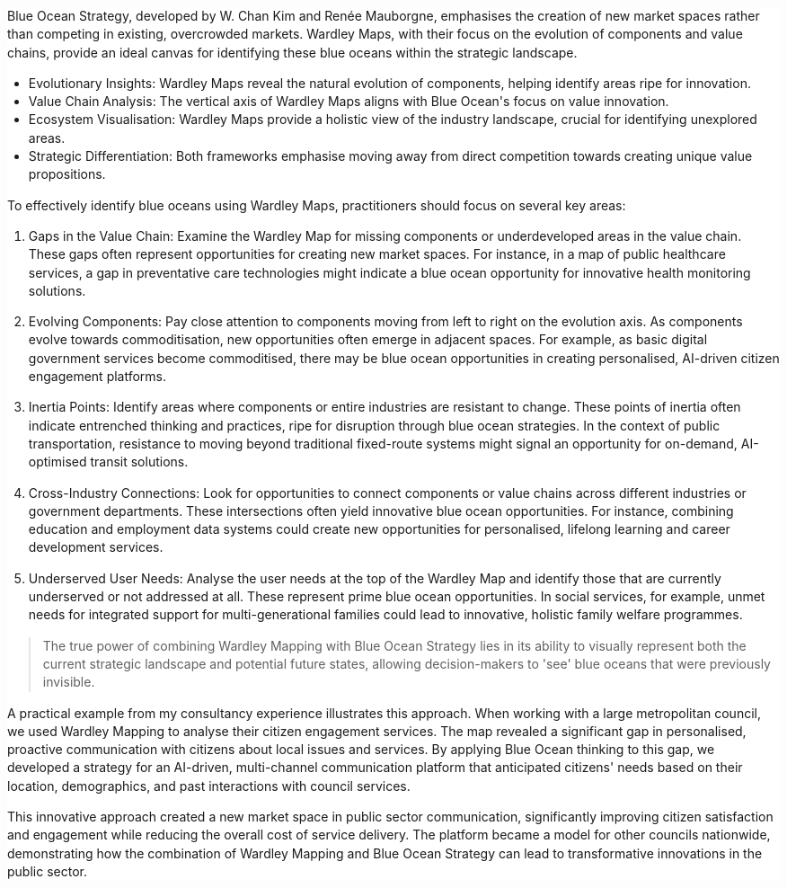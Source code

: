 Blue Ocean Strategy, developed by W. Chan Kim and Renée Mauborgne, emphasises the creation of new market spaces rather than competing in existing, overcrowded markets. Wardley Maps, with their focus on the evolution of components and value chains, provide an ideal canvas for identifying these blue oceans within the strategic landscape.

- Evolutionary Insights: Wardley Maps reveal the natural evolution of components, helping identify areas ripe for innovation.
- Value Chain Analysis: The vertical axis of Wardley Maps aligns with Blue Ocean's focus on value innovation.
- Ecosystem Visualisation: Wardley Maps provide a holistic view of the industry landscape, crucial for identifying unexplored areas.
- Strategic Differentiation: Both frameworks emphasise moving away from direct competition towards creating unique value propositions.

To effectively identify blue oceans using Wardley Maps, practitioners should focus on several key areas:

1. Gaps in the Value Chain: Examine the Wardley Map for missing components or underdeveloped areas in the value chain. These gaps often represent opportunities for creating new market spaces. For instance, in a map of public healthcare services, a gap in preventative care technologies might indicate a blue ocean opportunity for innovative health monitoring solutions.

2. Evolving Components: Pay close attention to components moving from left to right on the evolution axis. As components evolve towards commoditisation, new opportunities often emerge in adjacent spaces. For example, as basic digital government services become commoditised, there may be blue ocean opportunities in creating personalised, AI-driven citizen engagement platforms.

3. Inertia Points: Identify areas where components or entire industries are resistant to change. These points of inertia often indicate entrenched thinking and practices, ripe for disruption through blue ocean strategies. In the context of public transportation, resistance to moving beyond traditional fixed-route systems might signal an opportunity for on-demand, AI-optimised transit solutions.

4. Cross-Industry Connections: Look for opportunities to connect components or value chains across different industries or government departments. These intersections often yield innovative blue ocean opportunities. For instance, combining education and employment data systems could create new opportunities for personalised, lifelong learning and career development services.

5. Underserved User Needs: Analyse the user needs at the top of the Wardley Map and identify those that are currently underserved or not addressed at all. These represent prime blue ocean opportunities. In social services, for example, unmet needs for integrated support for multi-generational families could lead to innovative, holistic family welfare programmes.

> The true power of combining Wardley Mapping with Blue Ocean Strategy lies in its ability to visually represent both the current strategic landscape and potential future states, allowing decision-makers to 'see' blue oceans that were previously invisible.

A practical example from my consultancy experience illustrates this approach. When working with a large metropolitan council, we used Wardley Mapping to analyse their citizen engagement services. The map revealed a significant gap in personalised, proactive communication with citizens about local issues and services. By applying Blue Ocean thinking to this gap, we developed a strategy for an AI-driven, multi-channel communication platform that anticipated citizens' needs based on their location, demographics, and past interactions with council services.

This innovative approach created a new market space in public sector communication, significantly improving citizen satisfaction and engagement while reducing the overall cost of service delivery. The platform became a model for other councils nationwide, demonstrating how the combination of Wardley Mapping and Blue Ocean Strategy can lead to transformative innovations in the public sector.
